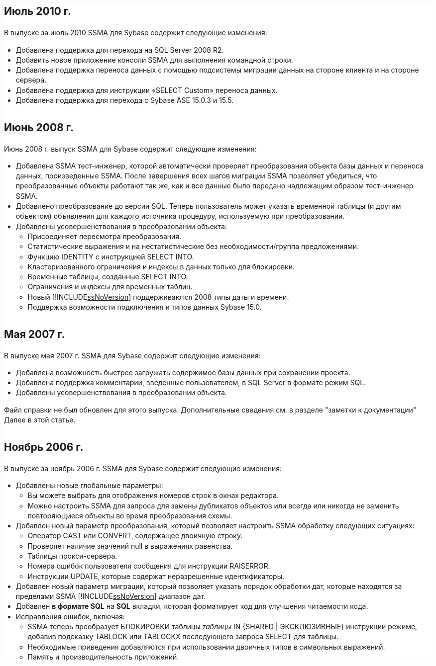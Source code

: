 ## <a name="july-2010"></a>Июль 2010 г.  
В выпуске за июль 2010 SSMA для Sybase содержит следующие изменения:  
  
-   Добавлена поддержка для перехода на SQL Server 2008 R2.  
-   Добавить новое приложение консоли SSMA для выполнения командной строки.  
-   Добавлена поддержка переноса данных с помощью подсистемы миграции данных на стороне клиента и на стороне сервера.  
-   Добавлена поддержка для инструкции «SELECT Custom» переноса данных.  
-   Добавлена поддержка для перехода с Sybase ASE 15.0.3 и 15.5.  
  
## <a name="june-2008"></a>Июнь 2008 г.  
Июнь 2008 г. выпуск SSMA для Sybase содержит следующие изменения:  
  
-   Добавлена SSMA тест-инженер, которой автоматически проверяет преобразования объекта базы данных и переноса данных, произведенные SSMA. После завершения всех шагов миграции SSMA позволяет убедиться, что преобразованные объекты работают так же, как и все данные было передано надлежащим образом тест-инженер SSMA.  
-   Добавлено преобразование до версии SQL. Теперь пользователь может указать временной таблицы (и другим объектом) объявления для каждого источника процедуру, используемую при преобразовании.  
-   Добавлены усовершенствования в преобразовании объекта:  
    -   Присоединяет пересмотра преобразования.  
    -   Статистические выражения и на нестатистические без необходимости/группа предложениями.  
    -   Функцию IDENTITY с инструкцией SELECT INTO.  
    -   Кластеризованного ограничения и индексы в данных только для блокировки.  
    -   Временные таблицы, созданные SELECT INTO.  
    -   Ограничения и индексы для временных таблиц.  
    -   Новый [!INCLUDE[ssNoVersion](../../includes/ssnoversion-md.md)] поддерживаются 2008 типы даты и времени.  
    -   Поддержка возможности подключения и типов данных Sybase 15.0.  
  
## <a name="may-2007"></a>Мая 2007 г.  
В выпуске мая 2007 г. SSMA для Sybase содержит следующие изменения:  
  
-   Добавлена возможность быстрее загружать содержимое базы данных при сохранении проекта.  
-   Добавлена поддержка комментарии, введенные пользователем, в SQL Server в формате режим SQL.  
-   Добавлены усовершенствования в преобразовании объекта.  
  
Файл справки не был обновлен для этого выпуска. Дополнительные сведения см. в разделе "заметки к документации" Далее в этой статье.  
  
## <a name="november-2006"></a>Ноябрь 2006 г.  
В выпуске за ноябрь 2006 г. SSMA для Sybase содержит следующие изменения:  
  
-   Добавлены новые глобальные параметры:  
    -   Вы можете выбрать для отображения номеров строк в окнах редактора.  
    -   Можно настроить SSMA для запроса для замены дубликатов объектов или всегда или никогда не заменить повторяющиеся объекты во время преобразования схемы.  
-   Добавлен новый параметр преобразования, который позволяет настроить SSMA обработку следующих ситуациях:  
    -   Оператор CAST или CONVERT, содержащее двоичную строку.  
    -   Проверяет наличие значений null в выражениях равенства.  
    -   Таблицы прокси-сервера.  
    -   Номера ошибок пользователя сообщения для инструкции RAISERROR.  
    -   Инструкции UPDATE, которые содержат неразрешенные идентификаторы.  
-   Добавлен новый параметр миграции, который позволяет указать порядок обработки дат, которые находятся за пределами SSMA [!INCLUDE[ssNoVersion](../../includes/ssnoversion-md.md)] диапазон дат.  
-   Добавлен **в формате SQL** на **SQL** вкладки, которая форматирует код для улучшения читаемости кода.  
-   Исправления ошибок, включая:  
    -   SSMA теперь преобразует БЛОКИРОВКИ таблицы *таблицы* IN {SHARED | ЭКСКЛЮЗИВНЫЕ} инструкции режиме, добавив подсказку TABLOCK или TABLOCKX последующего запроса SELECT для таблицы.  
    -   Необходимые приведения добавляются при использовании двоичных типов в символьных выражений.  
    -   Память и производительность приложений.  